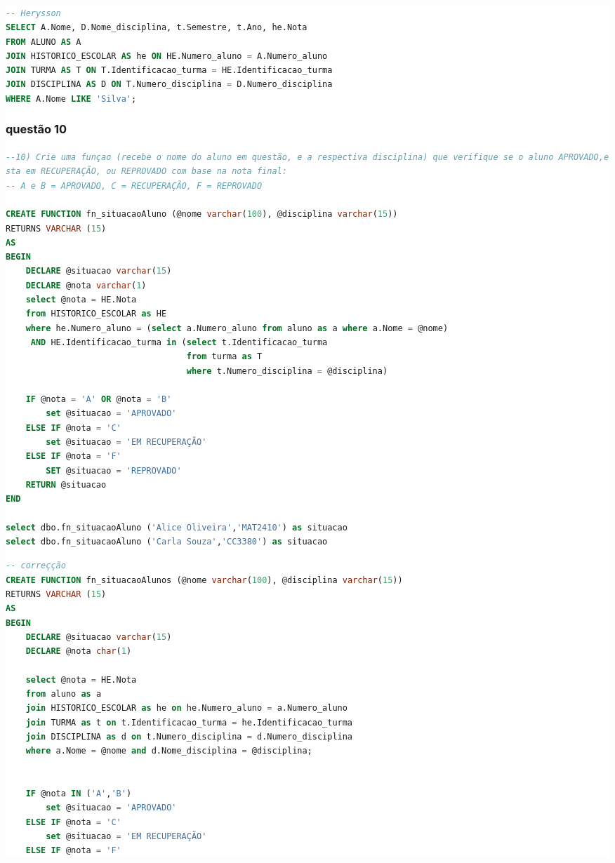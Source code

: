 ```SQL
-- Herysson
SELECT A.Nome, D.Nome_disciplina, t.Semestre, t.Ano, he.Nota
FROM ALUNO AS A
JOIN HISTORICO_ESCOLAR AS he ON HE.Numero_aluno = A.Numero_aluno
JOIN TURMA AS T ON T.Identificacao_turma = HE.Identificacao_turma
JOIN DISCIPLINA AS D ON T.Numero_disciplina = D.Numero_disciplina
WHERE A.Nome LIKE 'Silva';
```

### questão 10
```sql
--10) Crie uma funçao (recebe o nome do aluno em questão, e a respectiva disciplina) que verifique se o aluno APROVADO,esta em RECUPERAÇÃO, ou REPROVADO com base na nota final:
-- A e B = APROVADO, C = RECUPERAÇÃO, F = REPROVADO

CREATE FUNCTION fn_situacaoAluno (@nome varchar(100), @disciplina varchar(15))
RETURNS VARCHAR (15)
AS
BEGIN
	DECLARE @situacao varchar(15)
	DECLARE @nota varchar(1)
	select @nota = HE.Nota
	from HISTORICO_ESCOLAR as HE
	where he.Numero_aluno = (select a.Numero_aluno from aluno as a where a.Nome = @nome) 
	 AND HE.Identificacao_turma in (select t.Identificacao_turma 
									from turma as T
									where t.Numero_disciplina = @disciplina)

	IF @nota = 'A' OR @nota = 'B'
		set @situacao = 'APROVADO'
	ELSE IF @nota = 'C'
		set @situacao = 'EM RECUPERAÇÃO'
	ELSE IF @nota = 'F'
		SET @situacao = 'REPROVADO'
	RETURN @situacao
END	

select dbo.fn_situacaoAluno ('Alice Oliveira','MAT2410') as situacao
select dbo.fn_situacaoAluno ('Carla Souza','CC3380') as situacao

```
```sql
-- correçção
CREATE FUNCTION fn_situacaoAlunos (@nome varchar(100), @disciplina varchar(15))
RETURNS VARCHAR (15)
AS
BEGIN
	DECLARE @situacao varchar(15)
	DECLARE @nota char(1)

	select @nota = HE.Nota
	from aluno as a
	join HISTORICO_ESCOLAR as he on he.Numero_aluno = a.Numero_aluno
	join TURMA as t on t.Identificacao_turma = he.Identificacao_turma
	join DISCIPLINA as d on t.Numero_disciplina = d.Numero_disciplina
	where a.Nome = @nome and d.Nome_disciplina = @disciplina;
	

	IF @nota IN ('A','B')
		set @situacao = 'APROVADO'
	ELSE IF @nota = 'C'
		set @situacao = 'EM RECUPERAÇÃO'
	ELSE IF @nota = 'F'
```